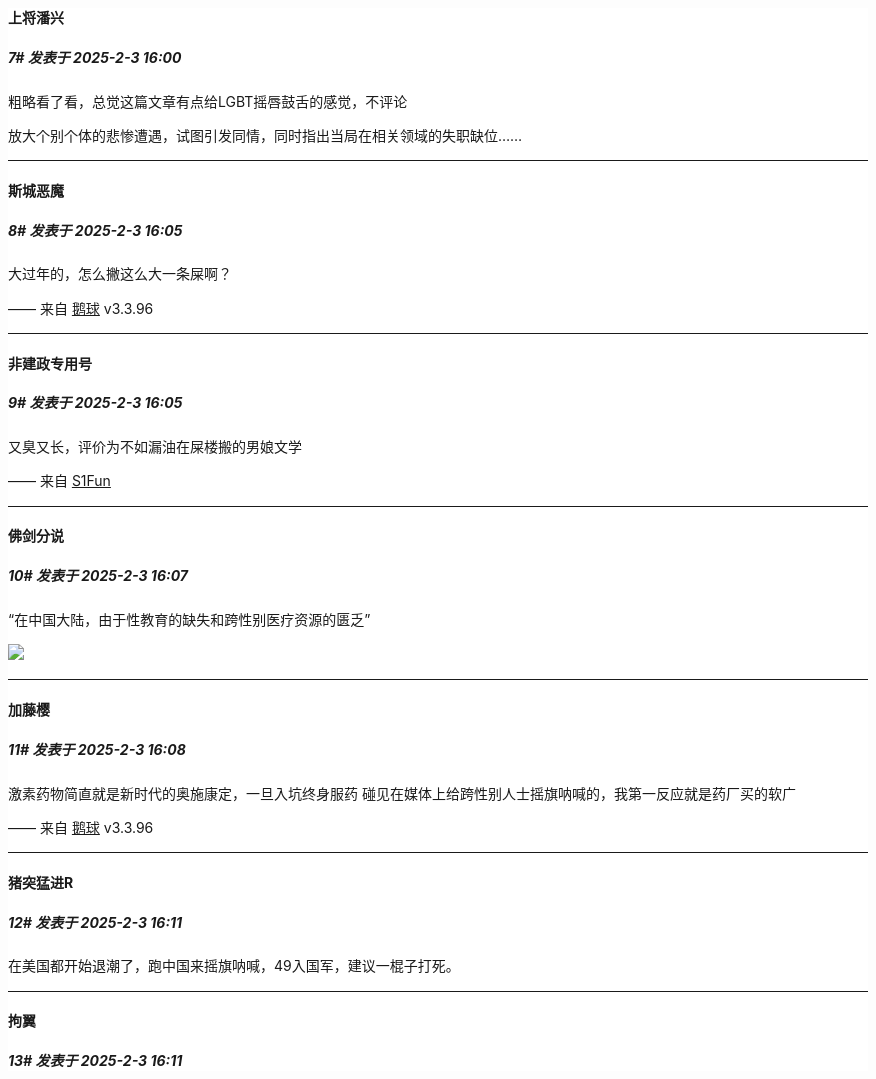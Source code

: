 ####  上将潘兴  
##### 7#       发表于 2025-2-3 16:00

粗略看了看，总觉这篇文章有点给LGBT摇唇鼓舌的感觉，不评论

放大个别个体的悲惨遭遇，试图引发同情，同时指出当局在相关领域的失职缺位……

*****

####  斯城恶魔  
##### 8#       发表于 2025-2-3 16:05

大过年的，怎么撇这么大一条屎啊？

—— 来自 [鹅球](https://www.pgyer.com/GcUxKd4w) v3.3.96

*****

####  非建政专用号  
##### 9#       发表于 2025-2-3 16:05

又臭又长，评价为不如漏油在屎楼搬的男娘文学

—— 来自 [S1Fun](https://s1fun.koalcat.com)

*****

####  佛剑分说  
##### 10#       发表于 2025-2-3 16:07

“在中国大陆，由于性教育的缺失和跨性别医疗资源的匮乏”

<img src="https://static.saraba1st.com/image/smiley/face2017/020.png" referrerpolicy="no-referrer">

*****

####  加藤樱  
##### 11#       发表于 2025-2-3 16:08

激素药物简直就是新时代的奥施康定，一旦入坑终身服药
碰见在媒体上给跨性别人士摇旗呐喊的，我第一反应就是药厂买的软广

—— 来自 [鹅球](https://www.pgyer.com/GcUxKd4w) v3.3.96

*****

####  猪突猛进R  
##### 12#       发表于 2025-2-3 16:11

在美国都开始退潮了，跑中国来摇旗呐喊，49入国军，建议一棍子打死。

*****

####  拘翼  
##### 13#       发表于 2025-2-3 16:11
